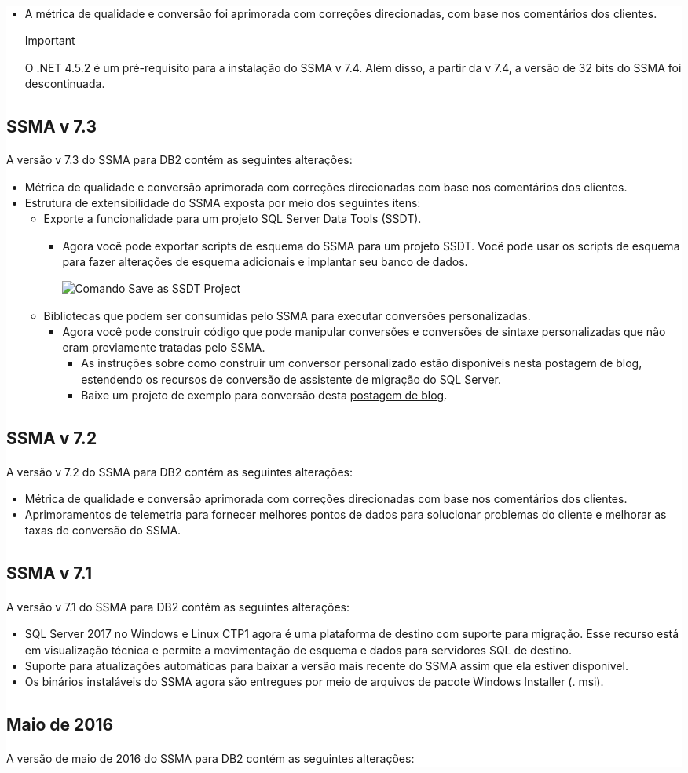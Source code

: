 * A métrica de qualidade e conversão foi aprimorada com correções direcionadas, com base nos comentários dos clientes.

  > [!IMPORTANT]
  > O .NET 4.5.2 é um pré-requisito para a instalação do SSMA v 7.4. Além disso, a partir da v 7.4, a versão de 32 bits do SSMA foi descontinuada.

## <a name="ssma-v73"></a>SSMA v 7.3

A versão v 7.3 do SSMA para DB2 contém as seguintes alterações:

* Métrica de qualidade e conversão aprimorada com correções direcionadas com base nos comentários dos clientes.
* Estrutura de extensibilidade do SSMA exposta por meio dos seguintes itens:
  * Exporte a funcionalidade para um projeto SQL Server Data Tools (SSDT).
    * Agora você pode exportar scripts de esquema do SSMA para um projeto SSDT. Você pode usar os scripts de esquema para fazer alterações de esquema adicionais e implantar seu banco de dados.

      ![Comando Save as SSDT Project](../media/export-schema-scripts_red.png)
  * Bibliotecas que podem ser consumidas pelo SSMA para executar conversões personalizadas.
    * Agora você pode construir código que pode manipular conversões e conversões de sintaxe personalizadas que não eram previamente tratadas pelo SSMA.
      * As instruções sobre como construir um conversor personalizado estão disponíveis nesta postagem de blog, [estendendo os recursos de conversão de assistente de migração do SQL Server](https://blogs.msdn.microsoft.com/datamigration/2017/02/21/2185/).
      * Baixe um projeto de exemplo para conversão desta [postagem de blog](https://blogs.msdn.microsoft.com/datamigration/ssmafororacleconversionsample/).

## <a name="ssma-v72"></a>SSMA v 7.2

A versão v 7.2 do SSMA para DB2 contém as seguintes alterações:

* Métrica de qualidade e conversão aprimorada com correções direcionadas com base nos comentários dos clientes.
* Aprimoramentos de telemetria para fornecer melhores pontos de dados para solucionar problemas do cliente e melhorar as taxas de conversão do SSMA.

## <a name="ssma-v71"></a>SSMA v 7.1

A versão v 7.1 do SSMA para DB2 contém as seguintes alterações:

* SQL Server 2017 no Windows e Linux CTP1 agora é uma plataforma de destino com suporte para migração. Esse recurso está em visualização técnica e permite a movimentação de esquema e dados para servidores SQL de destino.
* Suporte para atualizações automáticas para baixar a versão mais recente do SSMA assim que ela estiver disponível.
* Os binários instaláveis do SSMA agora são entregues por meio de arquivos de pacote Windows Installer (. msi).

## <a name="may-2016"></a>Maio de 2016

A versão de maio de 2016 do SSMA para DB2 contém as seguintes alterações:
